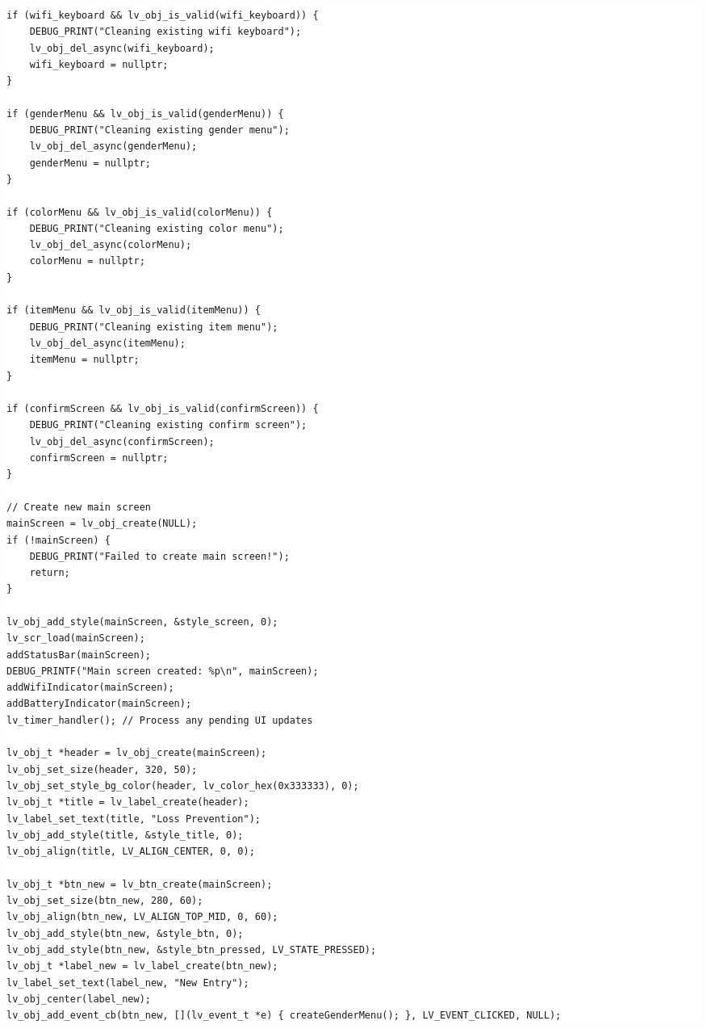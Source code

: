     if (wifi_keyboard && lv_obj_is_valid(wifi_keyboard)) {
        DEBUG_PRINT("Cleaning existing wifi keyboard");
        lv_obj_del_async(wifi_keyboard);
        wifi_keyboard = nullptr;
    }
    
    if (genderMenu && lv_obj_is_valid(genderMenu)) {
        DEBUG_PRINT("Cleaning existing gender menu");
        lv_obj_del_async(genderMenu);
        genderMenu = nullptr;
    }
    
    if (colorMenu && lv_obj_is_valid(colorMenu)) {
        DEBUG_PRINT("Cleaning existing color menu");
        lv_obj_del_async(colorMenu);
        colorMenu = nullptr;
    }
    
    if (itemMenu && lv_obj_is_valid(itemMenu)) {
        DEBUG_PRINT("Cleaning existing item menu");
        lv_obj_del_async(itemMenu);
        itemMenu = nullptr;
    }
    
    if (confirmScreen && lv_obj_is_valid(confirmScreen)) {
        DEBUG_PRINT("Cleaning existing confirm screen");
        lv_obj_del_async(confirmScreen);
        confirmScreen = nullptr;
    }
    
    // Create new main screen
    mainScreen = lv_obj_create(NULL);
    if (!mainScreen) {
        DEBUG_PRINT("Failed to create main screen!");
        return;
    }
    
    lv_obj_add_style(mainScreen, &style_screen, 0);
    lv_scr_load(mainScreen);
    addStatusBar(mainScreen);
    DEBUG_PRINTF("Main screen created: %p\n", mainScreen);
    addWifiIndicator(mainScreen);
    addBatteryIndicator(mainScreen);
    lv_timer_handler(); // Process any pending UI updates
    
    lv_obj_t *header = lv_obj_create(mainScreen);
    lv_obj_set_size(header, 320, 50);
    lv_obj_set_style_bg_color(header, lv_color_hex(0x333333), 0);
    lv_obj_t *title = lv_label_create(header);
    lv_label_set_text(title, "Loss Prevention");
    lv_obj_add_style(title, &style_title, 0);
    lv_obj_align(title, LV_ALIGN_CENTER, 0, 0);

    lv_obj_t *btn_new = lv_btn_create(mainScreen);
    lv_obj_set_size(btn_new, 280, 60);
    lv_obj_align(btn_new, LV_ALIGN_TOP_MID, 0, 60);
    lv_obj_add_style(btn_new, &style_btn, 0);
    lv_obj_add_style(btn_new, &style_btn_pressed, LV_STATE_PRESSED);
    lv_obj_t *label_new = lv_label_create(btn_new);
    lv_label_set_text(label_new, "New Entry");
    lv_obj_center(label_new);
    lv_obj_add_event_cb(btn_new, [](lv_event_t *e) { createGenderMenu(); }, LV_EVENT_CLICKED, NULL);
